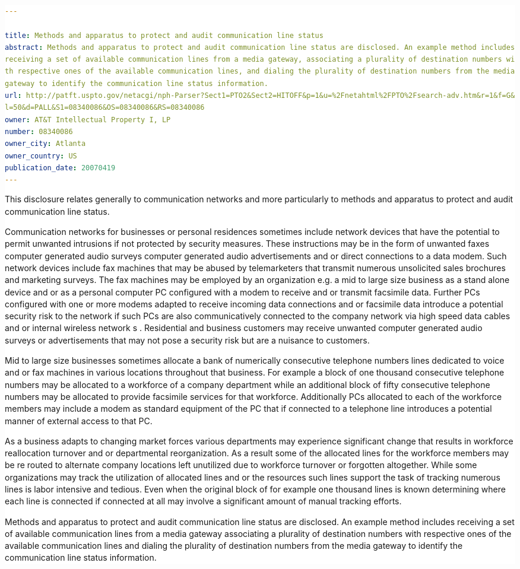 ```yaml
---

title: Methods and apparatus to protect and audit communication line status
abstract: Methods and apparatus to protect and audit communication line status are disclosed. An example method includes receiving a set of available communication lines from a media gateway, associating a plurality of destination numbers with respective ones of the available communication lines, and dialing the plurality of destination numbers from the media gateway to identify the communication line status information.
url: http://patft.uspto.gov/netacgi/nph-Parser?Sect1=PTO2&Sect2=HITOFF&p=1&u=%2Fnetahtml%2FPTO%2Fsearch-adv.htm&r=1&f=G&l=50&d=PALL&S1=08340086&OS=08340086&RS=08340086
owner: AT&T Intellectual Property I, LP
number: 08340086
owner_city: Atlanta
owner_country: US
publication_date: 20070419
---
```

This disclosure relates generally to communication networks and more particularly to methods and apparatus to protect and audit communication line status.

Communication networks for businesses or personal residences sometimes include network devices that have the potential to permit unwanted intrusions if not protected by security measures. These instructions may be in the form of unwanted faxes computer generated audio surveys computer generated audio advertisements and or direct connections to a data modem. Such network devices include fax machines that may be abused by telemarketers that transmit numerous unsolicited sales brochures and marketing surveys. The fax machines may be employed by an organization e.g. a mid to large size business as a stand alone device and or as a personal computer PC configured with a modem to receive and or transmit facsimile data. Further PCs configured with one or more modems adapted to receive incoming data connections and or facsimile data introduce a potential security risk to the network if such PCs are also communicatively connected to the company network via high speed data cables and or internal wireless network s . Residential and business customers may receive unwanted computer generated audio surveys or advertisements that may not pose a security risk but are a nuisance to customers.

Mid to large size businesses sometimes allocate a bank of numerically consecutive telephone numbers lines dedicated to voice and or fax machines in various locations throughout that business. For example a block of one thousand consecutive telephone numbers may be allocated to a workforce of a company department while an additional block of fifty consecutive telephone numbers may be allocated to provide facsimile services for that workforce. Additionally PCs allocated to each of the workforce members may include a modem as standard equipment of the PC that if connected to a telephone line introduces a potential manner of external access to that PC.

As a business adapts to changing market forces various departments may experience significant change that results in workforce reallocation turnover and or departmental reorganization. As a result some of the allocated lines for the workforce members may be re routed to alternate company locations left unutilized due to workforce turnover or forgotten altogether. While some organizations may track the utilization of allocated lines and or the resources such lines support the task of tracking numerous lines is labor intensive and tedious. Even when the original block of for example one thousand lines is known determining where each line is connected if connected at all may involve a significant amount of manual tracking efforts.

Methods and apparatus to protect and audit communication line status are disclosed. An example method includes receiving a set of available communication lines from a media gateway associating a plurality of destination numbers with respective ones of the available communication lines and dialing the plurality of destination numbers from the media gateway to identify the communication line status information.
